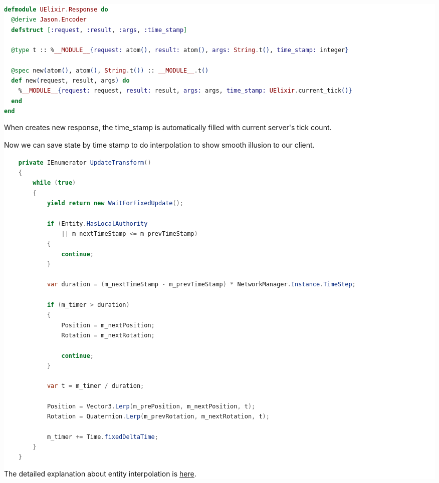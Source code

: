 ```elixir
defmodule UElixir.Response do
  @derive Jason.Encoder
  defstruct [:request, :result, :args, :time_stamp]

  @type t :: %__MODULE__{request: atom(), result: atom(), args: String.t(), time_stamp: integer}

  @spec new(atom(), atom(), String.t()) :: __MODULE__.t()
  def new(request, result, args) do
    %__MODULE__{request: request, result: result, args: args, time_stamp: UElixir.current_tick()}
  end
end
```

When creates new response, the time_stamp is automatically filled with current server's tick count.

Now we can save state by time stamp to do interpolation to show smooth illusion to our client.

```cs
    private IEnumerator UpdateTransform()
    {
        while (true)
        {
            yield return new WaitForFixedUpdate();

            if (Entity.HasLocalAuthority
                || m_nextTimeStamp <= m_prevTimeStamp)
            {
                continue;
            }

            var duration = (m_nextTimeStamp - m_prevTimeStamp) * NetworkManager.Instance.TimeStep;

            if (m_timer > duration)
            {
                Position = m_nextPosition;
                Rotation = m_nextRotation;

                continue;
            }

            var t = m_timer / duration;

            Position = Vector3.Lerp(m_prePosition, m_nextPosition, t);
            Rotation = Quaternion.Lerp(m_prevRotation, m_nextRotation, t);

            m_timer += Time.fixedDeltaTime;
        }
    }
```

The detailed explanation about entity interpolation is [here](https://www.gabrielgambetta.com/entity-interpolation.html).

